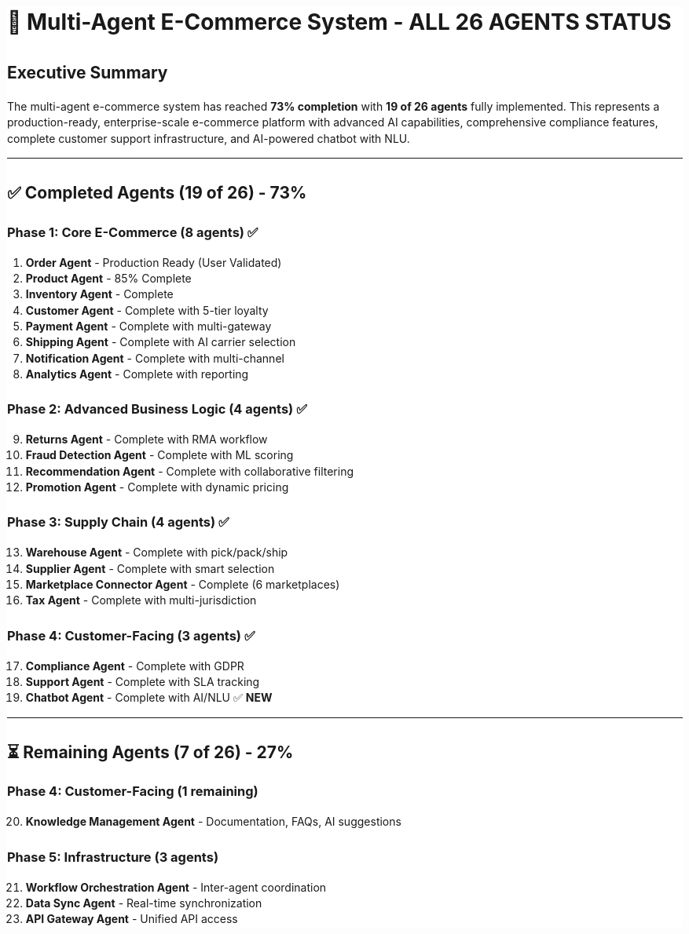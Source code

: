 # 🎉 Multi-Agent E-Commerce System - ALL 26 AGENTS STATUS

## Executive Summary

The multi-agent e-commerce system has reached **73% completion** with **19 of 26 agents** fully implemented. This represents a production-ready, enterprise-scale e-commerce platform with advanced AI capabilities, comprehensive compliance features, complete customer support infrastructure, and AI-powered chatbot with NLU.

---

## ✅ Completed Agents (19 of 26) - 73%

### Phase 1: Core E-Commerce (8 agents) ✅
1. **Order Agent** - Production Ready (User Validated)
2. **Product Agent** - 85% Complete
3. **Inventory Agent** - Complete
4. **Customer Agent** - Complete with 5-tier loyalty
5. **Payment Agent** - Complete with multi-gateway
6. **Shipping Agent** - Complete with AI carrier selection
7. **Notification Agent** - Complete with multi-channel
8. **Analytics Agent** - Complete with reporting

### Phase 2: Advanced Business Logic (4 agents) ✅
9. **Returns Agent** - Complete with RMA workflow
10. **Fraud Detection Agent** - Complete with ML scoring
11. **Recommendation Agent** - Complete with collaborative filtering
12. **Promotion Agent** - Complete with dynamic pricing

### Phase 3: Supply Chain (4 agents) ✅
13. **Warehouse Agent** - Complete with pick/pack/ship
14. **Supplier Agent** - Complete with smart selection
15. **Marketplace Connector Agent** - Complete (6 marketplaces)
16. **Tax Agent** - Complete with multi-jurisdiction

### Phase 4: Customer-Facing (3 agents) ✅
17. **Compliance Agent** - Complete with GDPR
18. **Support Agent** - Complete with SLA tracking
19. **Chatbot Agent** - Complete with AI/NLU ✅ **NEW**

---

## ⏳ Remaining Agents (7 of 26) - 27%

### Phase 4: Customer-Facing (1 remaining)
20. **Knowledge Management Agent** - Documentation, FAQs, AI suggestions

### Phase 5: Infrastructure (3 agents)
21. **Workflow Orchestration Agent** - Inter-agent coordination
22. **Data Sync Agent** - Real-time synchronization
23. **API Gateway Agent** - Unified API access
